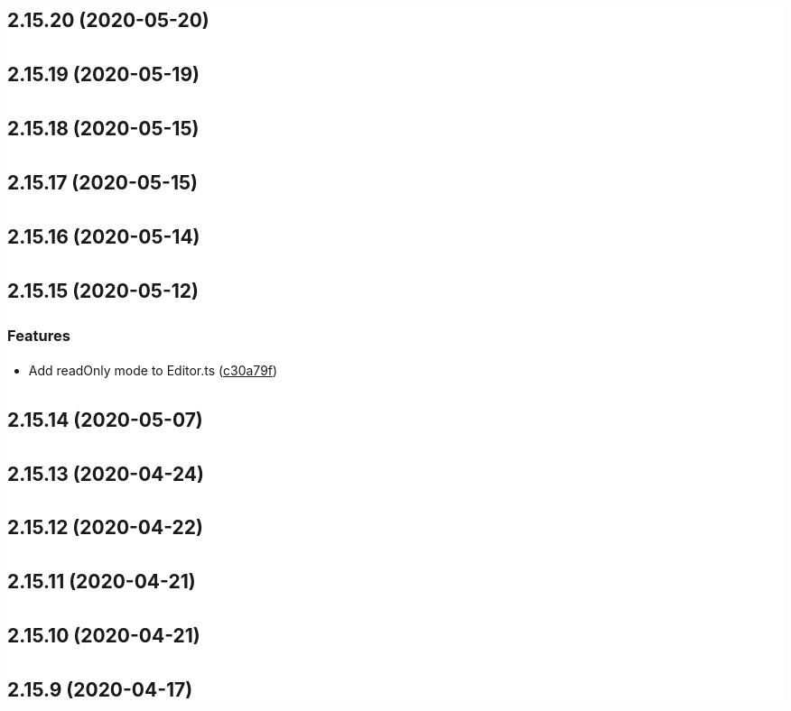 

## 2.15.20 (2020-05-20)



## 2.15.19 (2020-05-19)



## 2.15.18 (2020-05-15)



## 2.15.17 (2020-05-15)



## 2.15.16 (2020-05-14)



## 2.15.15 (2020-05-12)


### Features

* Add readOnly mode to Editor.ts ([c30a79f](https://github.com/hpcc-systems/Visualization/commit/c30a79f629e444ea8c5351cce13a8119c4ca61cc))



## 2.15.14 (2020-05-07)



## 2.15.13 (2020-04-24)



## 2.15.12 (2020-04-22)



## 2.15.11 (2020-04-21)



## 2.15.10 (2020-04-21)



## 2.15.9 (2020-04-17)

